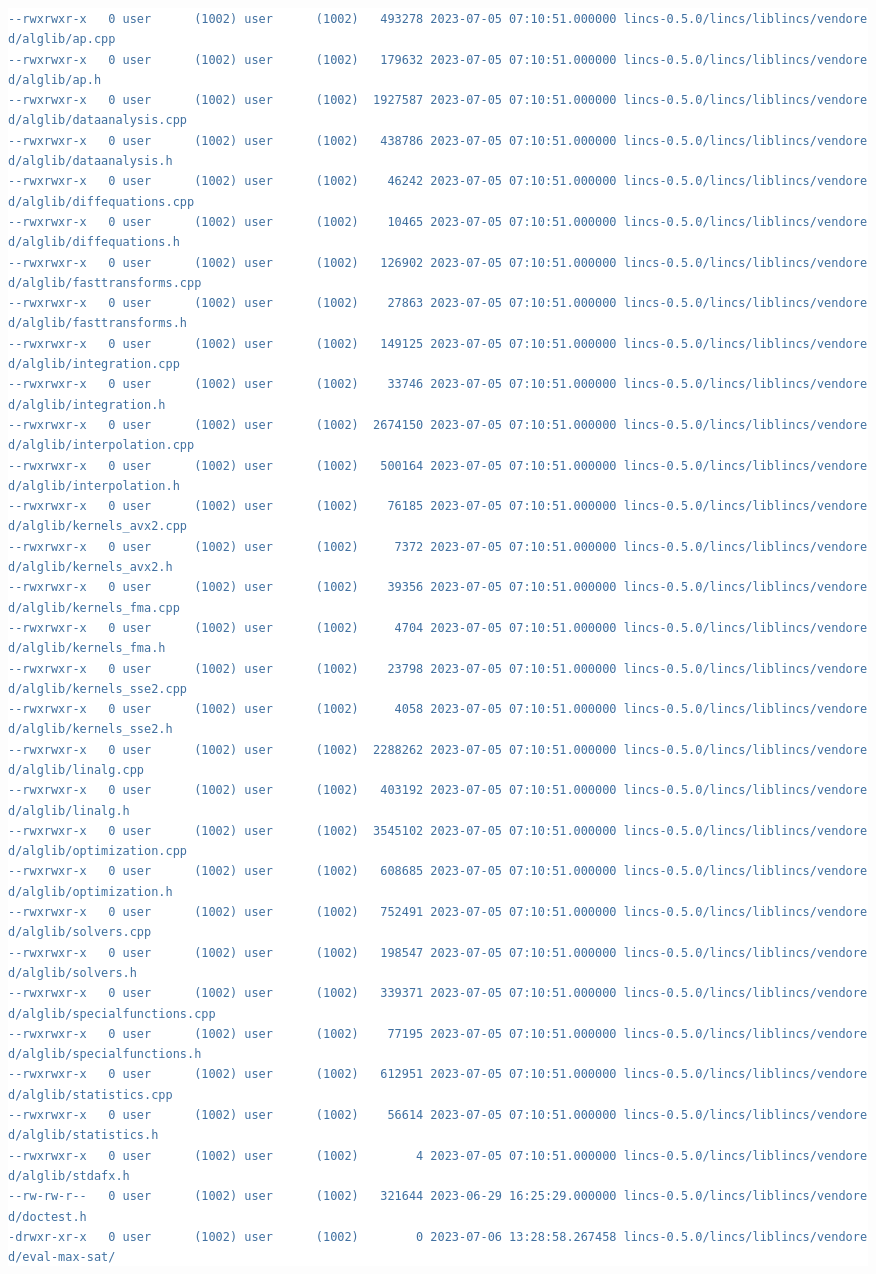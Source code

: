 ```diff
--rwxrwxr-x   0 user      (1002) user      (1002)   493278 2023-07-05 07:10:51.000000 lincs-0.5.0/lincs/liblincs/vendored/alglib/ap.cpp
--rwxrwxr-x   0 user      (1002) user      (1002)   179632 2023-07-05 07:10:51.000000 lincs-0.5.0/lincs/liblincs/vendored/alglib/ap.h
--rwxrwxr-x   0 user      (1002) user      (1002)  1927587 2023-07-05 07:10:51.000000 lincs-0.5.0/lincs/liblincs/vendored/alglib/dataanalysis.cpp
--rwxrwxr-x   0 user      (1002) user      (1002)   438786 2023-07-05 07:10:51.000000 lincs-0.5.0/lincs/liblincs/vendored/alglib/dataanalysis.h
--rwxrwxr-x   0 user      (1002) user      (1002)    46242 2023-07-05 07:10:51.000000 lincs-0.5.0/lincs/liblincs/vendored/alglib/diffequations.cpp
--rwxrwxr-x   0 user      (1002) user      (1002)    10465 2023-07-05 07:10:51.000000 lincs-0.5.0/lincs/liblincs/vendored/alglib/diffequations.h
--rwxrwxr-x   0 user      (1002) user      (1002)   126902 2023-07-05 07:10:51.000000 lincs-0.5.0/lincs/liblincs/vendored/alglib/fasttransforms.cpp
--rwxrwxr-x   0 user      (1002) user      (1002)    27863 2023-07-05 07:10:51.000000 lincs-0.5.0/lincs/liblincs/vendored/alglib/fasttransforms.h
--rwxrwxr-x   0 user      (1002) user      (1002)   149125 2023-07-05 07:10:51.000000 lincs-0.5.0/lincs/liblincs/vendored/alglib/integration.cpp
--rwxrwxr-x   0 user      (1002) user      (1002)    33746 2023-07-05 07:10:51.000000 lincs-0.5.0/lincs/liblincs/vendored/alglib/integration.h
--rwxrwxr-x   0 user      (1002) user      (1002)  2674150 2023-07-05 07:10:51.000000 lincs-0.5.0/lincs/liblincs/vendored/alglib/interpolation.cpp
--rwxrwxr-x   0 user      (1002) user      (1002)   500164 2023-07-05 07:10:51.000000 lincs-0.5.0/lincs/liblincs/vendored/alglib/interpolation.h
--rwxrwxr-x   0 user      (1002) user      (1002)    76185 2023-07-05 07:10:51.000000 lincs-0.5.0/lincs/liblincs/vendored/alglib/kernels_avx2.cpp
--rwxrwxr-x   0 user      (1002) user      (1002)     7372 2023-07-05 07:10:51.000000 lincs-0.5.0/lincs/liblincs/vendored/alglib/kernels_avx2.h
--rwxrwxr-x   0 user      (1002) user      (1002)    39356 2023-07-05 07:10:51.000000 lincs-0.5.0/lincs/liblincs/vendored/alglib/kernels_fma.cpp
--rwxrwxr-x   0 user      (1002) user      (1002)     4704 2023-07-05 07:10:51.000000 lincs-0.5.0/lincs/liblincs/vendored/alglib/kernels_fma.h
--rwxrwxr-x   0 user      (1002) user      (1002)    23798 2023-07-05 07:10:51.000000 lincs-0.5.0/lincs/liblincs/vendored/alglib/kernels_sse2.cpp
--rwxrwxr-x   0 user      (1002) user      (1002)     4058 2023-07-05 07:10:51.000000 lincs-0.5.0/lincs/liblincs/vendored/alglib/kernels_sse2.h
--rwxrwxr-x   0 user      (1002) user      (1002)  2288262 2023-07-05 07:10:51.000000 lincs-0.5.0/lincs/liblincs/vendored/alglib/linalg.cpp
--rwxrwxr-x   0 user      (1002) user      (1002)   403192 2023-07-05 07:10:51.000000 lincs-0.5.0/lincs/liblincs/vendored/alglib/linalg.h
--rwxrwxr-x   0 user      (1002) user      (1002)  3545102 2023-07-05 07:10:51.000000 lincs-0.5.0/lincs/liblincs/vendored/alglib/optimization.cpp
--rwxrwxr-x   0 user      (1002) user      (1002)   608685 2023-07-05 07:10:51.000000 lincs-0.5.0/lincs/liblincs/vendored/alglib/optimization.h
--rwxrwxr-x   0 user      (1002) user      (1002)   752491 2023-07-05 07:10:51.000000 lincs-0.5.0/lincs/liblincs/vendored/alglib/solvers.cpp
--rwxrwxr-x   0 user      (1002) user      (1002)   198547 2023-07-05 07:10:51.000000 lincs-0.5.0/lincs/liblincs/vendored/alglib/solvers.h
--rwxrwxr-x   0 user      (1002) user      (1002)   339371 2023-07-05 07:10:51.000000 lincs-0.5.0/lincs/liblincs/vendored/alglib/specialfunctions.cpp
--rwxrwxr-x   0 user      (1002) user      (1002)    77195 2023-07-05 07:10:51.000000 lincs-0.5.0/lincs/liblincs/vendored/alglib/specialfunctions.h
--rwxrwxr-x   0 user      (1002) user      (1002)   612951 2023-07-05 07:10:51.000000 lincs-0.5.0/lincs/liblincs/vendored/alglib/statistics.cpp
--rwxrwxr-x   0 user      (1002) user      (1002)    56614 2023-07-05 07:10:51.000000 lincs-0.5.0/lincs/liblincs/vendored/alglib/statistics.h
--rwxrwxr-x   0 user      (1002) user      (1002)        4 2023-07-05 07:10:51.000000 lincs-0.5.0/lincs/liblincs/vendored/alglib/stdafx.h
--rw-rw-r--   0 user      (1002) user      (1002)   321644 2023-06-29 16:25:29.000000 lincs-0.5.0/lincs/liblincs/vendored/doctest.h
-drwxr-xr-x   0 user      (1002) user      (1002)        0 2023-07-06 13:28:58.267458 lincs-0.5.0/lincs/liblincs/vendored/eval-max-sat/
```